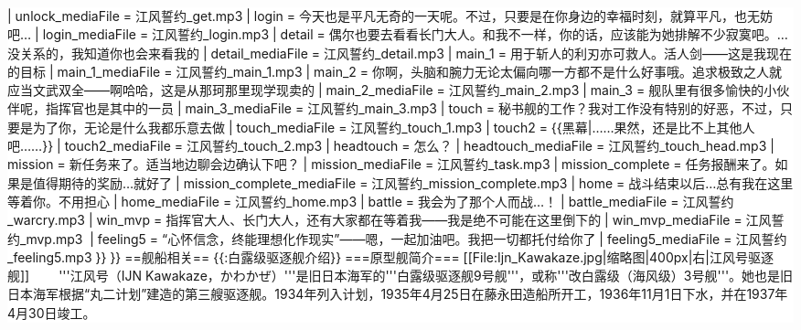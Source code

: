   | unlock_mediaFile = 江风誓约_get.mp3
  | login = 今天也是平凡无奇的一天呢。不过，只要是在你身边的幸福时刻，就算平凡，也无妨吧…
  | login_mediaFile = 江风誓约_login.mp3
  | detail = 偶尔也要去看看长门大人。和我不一样，你的话，应该能为她排解不少寂寞吧。…没关系的，我知道你也会来看我的
  | detail_mediaFile = 江风誓约_detail.mp3
  | main_1 = 用于斩人的利刃亦可救人。活人剑——这是我现在的目标
  | main_1_mediaFile = 江风誓约_main_1.mp3
  | main_2 = 你啊，头脑和腕力无论太偏向哪一方都不是什么好事哦。追求极致之人就应当文武双全——啊哈哈，这是从那珂那里现学现卖的
  | main_2_mediaFile = 江风誓约_main_2.mp3
  | main_3 = 舰队里有很多愉快的小伙伴呢，指挥官也是其中的一员
  | main_3_mediaFile = 江风誓约_main_3.mp3
  | touch = 秘书舰的工作？我对工作没有特别的好恶，不过，只要是为了你，无论是什么我都乐意去做
  | touch_mediaFile = 江风誓约_touch_1.mp3
  | touch2 = {{黑幕|……果然，还是比不上其他人吧……}}
  | touch2_mediaFile = 江风誓约_touch_2.mp3
  | headtouch = 怎么？
  | headtouch_mediaFile = 江风誓约_touch_head.mp3
  | mission = 新任务来了。适当地边聊会边确认下吧？
  | mission_mediaFile = 江风誓约_task.mp3
  | mission_complete = 任务报酬来了。如果是值得期待的奖励…就好了
  | mission_complete_mediaFile = 江风誓约_mission_complete.mp3
  | home = 战斗结束以后…总有我在这里等着你。不用担心
  | home_mediaFile = 江风誓约_home.mp3
  | battle = 我会为了那个人而战…！
  | battle_mediaFile = 江风誓约_warcry.mp3
  | win_mvp = 指挥官大人、长门大人，还有大家都在等着我——我是绝不可能在这里倒下的
  | win_mvp_mediaFile = 江风誓约_mvp.mp3
  | feeling5 = “心怀信念，终能理想化作现实”——嗯，一起加油吧。我把一切都托付给你了
  | feeling5_mediaFile = 江风誓约_feeling5.mp3
  }}
}}
==舰船相关==
{{:白露级驱逐舰介绍}}
===原型舰简介===
[[File:Ijn_Kawakaze.jpg|缩略图|400px|右|江风号驱逐舰]]
　　'''江风号（IJN Kawakaze，かわかぜ）'''是旧日本海军的'''白露级驱逐舰9号舰'''，或称'''改白露级（海风级）3号舰'''。她也是旧日本海军根据“丸二计划”建造的第三艘驱逐舰。1934年列入计划，1935年4月25日在藤永田造船所开工，1936年11月1日下水，并在1937年4月30日竣工。<br>
